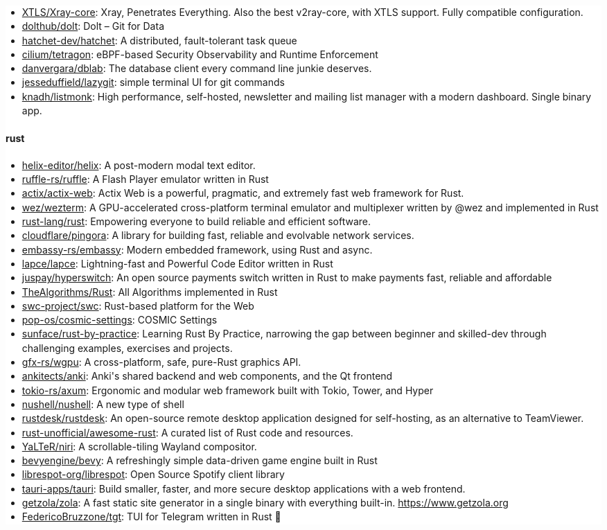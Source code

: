 * [XTLS/Xray-core](https://github.com/XTLS/Xray-core): Xray, Penetrates Everything. Also the best v2ray-core, with XTLS support. Fully compatible configuration.
* [dolthub/dolt](https://github.com/dolthub/dolt): Dolt – Git for Data
* [hatchet-dev/hatchet](https://github.com/hatchet-dev/hatchet): A distributed, fault-tolerant task queue
* [cilium/tetragon](https://github.com/cilium/tetragon): eBPF-based Security Observability and Runtime Enforcement
* [danvergara/dblab](https://github.com/danvergara/dblab): The database client every command line junkie deserves.
* [jesseduffield/lazygit](https://github.com/jesseduffield/lazygit): simple terminal UI for git commands
* [knadh/listmonk](https://github.com/knadh/listmonk): High performance, self-hosted, newsletter and mailing list manager with a modern dashboard. Single binary app.

#### rust
* [helix-editor/helix](https://github.com/helix-editor/helix): A post-modern modal text editor.
* [ruffle-rs/ruffle](https://github.com/ruffle-rs/ruffle): A Flash Player emulator written in Rust
* [actix/actix-web](https://github.com/actix/actix-web): Actix Web is a powerful, pragmatic, and extremely fast web framework for Rust.
* [wez/wezterm](https://github.com/wez/wezterm): A GPU-accelerated cross-platform terminal emulator and multiplexer written by @wez and implemented in Rust
* [rust-lang/rust](https://github.com/rust-lang/rust): Empowering everyone to build reliable and efficient software.
* [cloudflare/pingora](https://github.com/cloudflare/pingora): A library for building fast, reliable and evolvable network services.
* [embassy-rs/embassy](https://github.com/embassy-rs/embassy): Modern embedded framework, using Rust and async.
* [lapce/lapce](https://github.com/lapce/lapce): Lightning-fast and Powerful Code Editor written in Rust
* [juspay/hyperswitch](https://github.com/juspay/hyperswitch): An open source payments switch written in Rust to make payments fast, reliable and affordable
* [TheAlgorithms/Rust](https://github.com/TheAlgorithms/Rust): All Algorithms implemented in Rust
* [swc-project/swc](https://github.com/swc-project/swc): Rust-based platform for the Web
* [pop-os/cosmic-settings](https://github.com/pop-os/cosmic-settings): COSMIC Settings
* [sunface/rust-by-practice](https://github.com/sunface/rust-by-practice): Learning Rust By Practice, narrowing the gap between beginner and skilled-dev through challenging examples, exercises and projects.
* [gfx-rs/wgpu](https://github.com/gfx-rs/wgpu): A cross-platform, safe, pure-Rust graphics API.
* [ankitects/anki](https://github.com/ankitects/anki): Anki's shared backend and web components, and the Qt frontend
* [tokio-rs/axum](https://github.com/tokio-rs/axum): Ergonomic and modular web framework built with Tokio, Tower, and Hyper
* [nushell/nushell](https://github.com/nushell/nushell): A new type of shell
* [rustdesk/rustdesk](https://github.com/rustdesk/rustdesk): An open-source remote desktop application designed for self-hosting, as an alternative to TeamViewer.
* [rust-unofficial/awesome-rust](https://github.com/rust-unofficial/awesome-rust): A curated list of Rust code and resources.
* [YaLTeR/niri](https://github.com/YaLTeR/niri): A scrollable-tiling Wayland compositor.
* [bevyengine/bevy](https://github.com/bevyengine/bevy): A refreshingly simple data-driven game engine built in Rust
* [librespot-org/librespot](https://github.com/librespot-org/librespot): Open Source Spotify client library
* [tauri-apps/tauri](https://github.com/tauri-apps/tauri): Build smaller, faster, and more secure desktop applications with a web frontend.
* [getzola/zola](https://github.com/getzola/zola): A fast static site generator in a single binary with everything built-in. https://www.getzola.org
* [FedericoBruzzone/tgt](https://github.com/FedericoBruzzone/tgt): TUI for Telegram written in Rust 🦀
